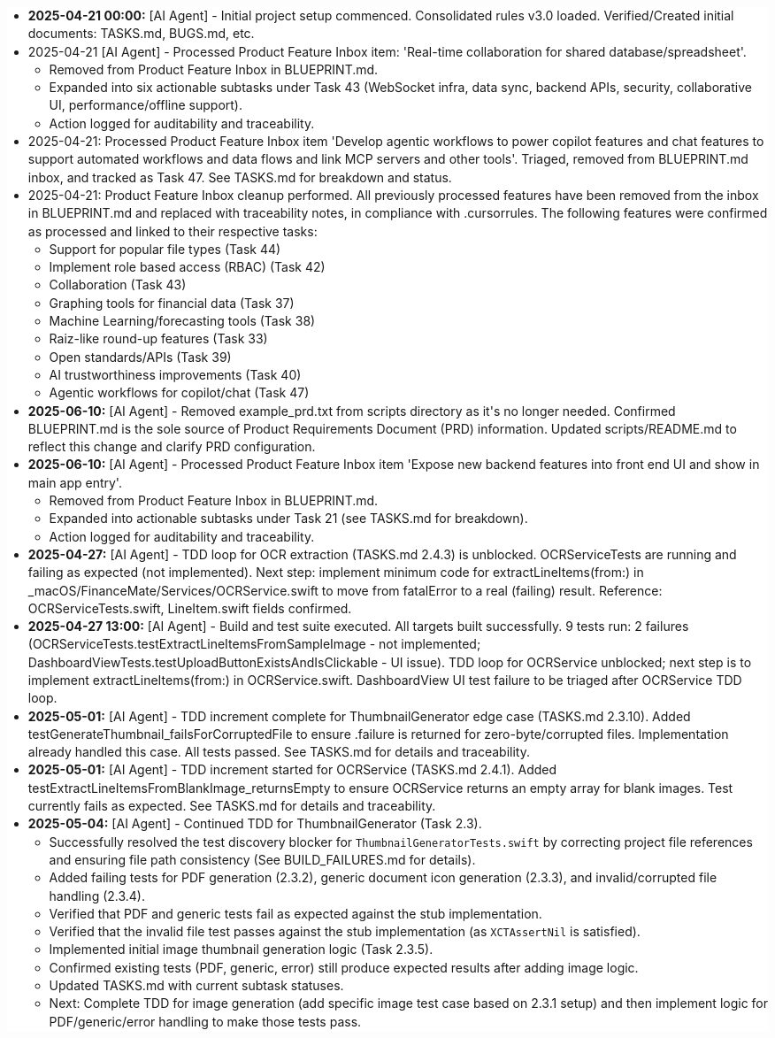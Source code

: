 * **2025-04-21 00:00:** [AI Agent] - Initial project setup commenced. Consolidated rules v3.0 loaded. Verified/Created initial documents: TASKS.md, BUGS.md, etc.
* 2025-04-21 [AI Agent] - Processed Product Feature Inbox item: 'Real-time collaboration for shared database/spreadsheet'.
  - Removed from Product Feature Inbox in BLUEPRINT.md.
  - Expanded into six actionable subtasks under Task 43 (WebSocket infra, data sync, backend APIs, security, collaborative UI, performance/offline support).
  - Action logged for auditability and traceability.
* 2025-04-21: Processed Product Feature Inbox item 'Develop agentic workflows to power copilot features and chat features to support automated workflows and data flows and link MCP servers and other tools'. Triaged, removed from BLUEPRINT.md inbox, and tracked as Task 47. See TASKS.md for breakdown and status.
* 2025-04-21: Product Feature Inbox cleanup performed. All previously processed features have been removed from the inbox in BLUEPRINT.md and replaced with traceability notes, in compliance with .cursorrules. The following features were confirmed as processed and linked to their respective tasks:
  - Support for popular file types (Task 44)
  - Implement role based access (RBAC) (Task 42)
  - Collaboration (Task 43)
  - Graphing tools for financial data (Task 37)
  - Machine Learning/forecasting tools (Task 38)
  - Raiz-like round-up features (Task 33)
  - Open standards/APIs (Task 39)
  - AI trustworthiness improvements (Task 40)
  - Agentic workflows for copilot/chat (Task 47)
* **2025-06-10:** [AI Agent] - Removed example_prd.txt from scripts directory as it's no longer needed. Confirmed BLUEPRINT.md is the sole source of Product Requirements Document (PRD) information. Updated scripts/README.md to reflect this change and clarify PRD configuration.
* **2025-06-10:** [AI Agent] - Processed Product Feature Inbox item 'Expose new backend features into front end UI and show in main app entry'.
  - Removed from Product Feature Inbox in BLUEPRINT.md.
  - Expanded into actionable subtasks under Task 21 (see TASKS.md for breakdown).
  - Action logged for auditability and traceability.
* **2025-04-27:** [AI Agent] - TDD loop for OCR extraction (TASKS.md 2.4.3) is unblocked. OCRServiceTests are running and failing as expected (not implemented). Next step: implement minimum code for extractLineItems(from:) in _macOS/FinanceMate/Services/OCRService.swift to move from fatalError to a real (failing) result. Reference: OCRServiceTests.swift, LineItem.swift fields confirmed.
* **2025-04-27 13:00:** [AI Agent] - Build and test suite executed. All targets built successfully. 9 tests run: 2 failures (OCRServiceTests.testExtractLineItemsFromSampleImage - not implemented; DashboardViewTests.testUploadButtonExistsAndIsClickable - UI issue). TDD loop for OCRService unblocked; next step is to implement extractLineItems(from:) in OCRService.swift. DashboardView UI test failure to be triaged after OCRService TDD loop.
* **2025-05-01:** [AI Agent] - TDD increment complete for ThumbnailGenerator edge case (TASKS.md 2.3.10). Added testGenerateThumbnail_failsForCorruptedFile to ensure .failure is returned for zero-byte/corrupted files. Implementation already handled this case. All tests passed. See TASKS.md for details and traceability.
* **2025-05-01:** [AI Agent] - TDD increment started for OCRService (TASKS.md 2.4.1). Added testExtractLineItemsFromBlankImage_returnsEmpty to ensure OCRService returns an empty array for blank images. Test currently fails as expected. See TASKS.md for details and traceability.
* **2025-05-04:** [AI Agent] - Continued TDD for ThumbnailGenerator (Task 2.3).
    - Successfully resolved the test discovery blocker for `ThumbnailGeneratorTests.swift` by correcting project file references and ensuring file path consistency (See BUILD_FAILURES.md for details).
    - Added failing tests for PDF generation (2.3.2), generic document icon generation (2.3.3), and invalid/corrupted file handling (2.3.4).
    - Verified that PDF and generic tests fail as expected against the stub implementation.
    - Verified that the invalid file test passes against the stub implementation (as `XCTAssertNil` is satisfied).
    - Implemented initial image thumbnail generation logic (Task 2.3.5).
    - Confirmed existing tests (PDF, generic, error) still produce expected results after adding image logic.
    - Updated TASKS.md with current subtask statuses.
    - Next: Complete TDD for image generation (add specific image test case based on 2.3.1 setup) and then implement logic for PDF/generic/error handling to make those tests pass.